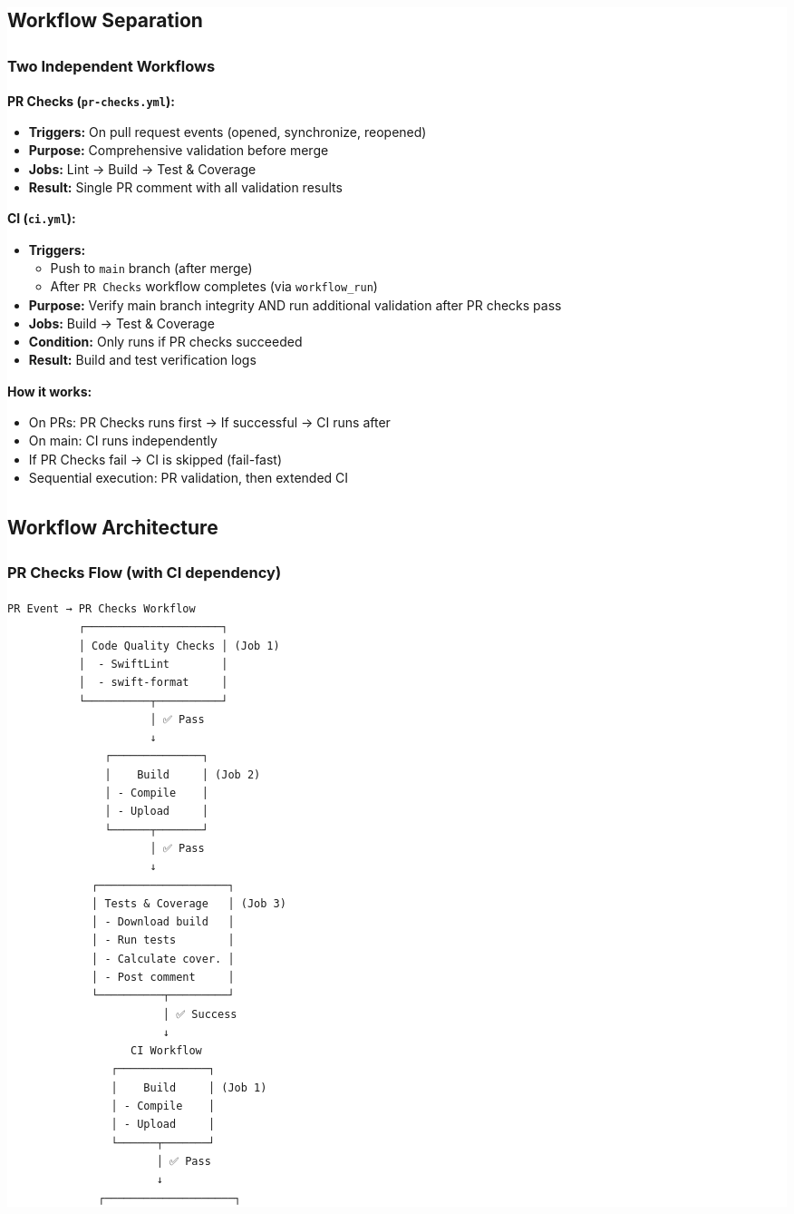 ## Workflow Separation

### Two Independent Workflows

**PR Checks (`pr-checks.yml`):**
- **Triggers:** On pull request events (opened, synchronize, reopened)
- **Purpose:** Comprehensive validation before merge
- **Jobs:** Lint → Build → Test & Coverage
- **Result:** Single PR comment with all validation results

**CI (`ci.yml`):**
- **Triggers:** 
  - Push to `main` branch (after merge)
  - After `PR Checks` workflow completes (via `workflow_run`)
- **Purpose:** Verify main branch integrity AND run additional validation after PR checks pass
- **Jobs:** Build → Test & Coverage
- **Condition:** Only runs if PR checks succeeded
- **Result:** Build and test verification logs

**How it works:**
- On PRs: PR Checks runs first → If successful → CI runs after
- On main: CI runs independently
- If PR Checks fail → CI is skipped (fail-fast)
- Sequential execution: PR validation, then extended CI

## Workflow Architecture

### PR Checks Flow (with CI dependency)

```
PR Event → PR Checks Workflow
           ┌─────────────────────┐
           │ Code Quality Checks │ (Job 1)
           │  - SwiftLint        │
           │  - swift-format     │
           └──────────┬──────────┘
                      │ ✅ Pass
                      ↓
               ┌──────────────┐
               │    Build     │ (Job 2)
               │ - Compile    │
               │ - Upload     │
               └──────┬───────┘
                      │ ✅ Pass
                      ↓
             ┌────────────────────┐
             │ Tests & Coverage   │ (Job 3)
             │ - Download build   │
             │ - Run tests        │
             │ - Calculate cover. │
             │ - Post comment     │
             └──────────┬─────────┘
                        │ ✅ Success
                        ↓
                   CI Workflow
                ┌──────────────┐
                │    Build     │ (Job 1)
                │ - Compile    │
                │ - Upload     │
                └──────┬───────┘
                       │ ✅ Pass
                       ↓
              ┌────────────────────┐
```
